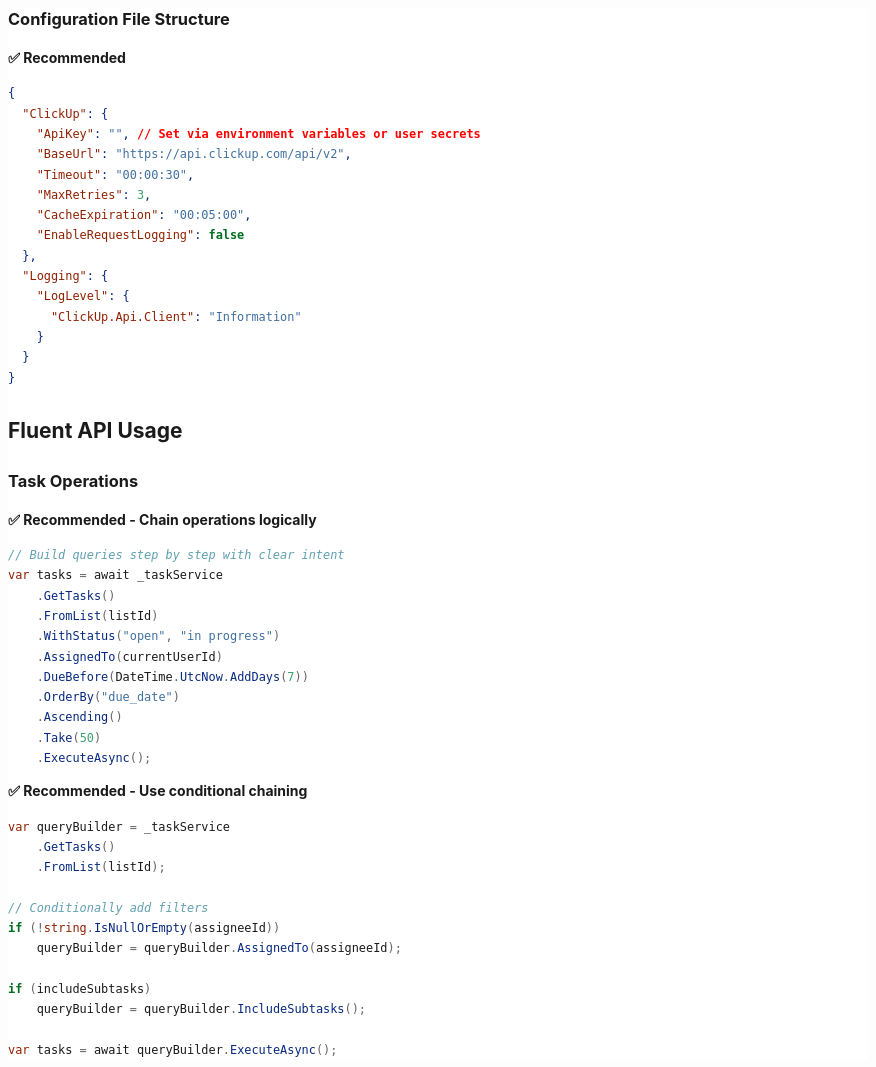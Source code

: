### Configuration File Structure

**✅ Recommended**
```json
{
  "ClickUp": {
    "ApiKey": "", // Set via environment variables or user secrets
    "BaseUrl": "https://api.clickup.com/api/v2",
    "Timeout": "00:00:30",
    "MaxRetries": 3,
    "CacheExpiration": "00:05:00",
    "EnableRequestLogging": false
  },
  "Logging": {
    "LogLevel": {
      "ClickUp.Api.Client": "Information"
    }
  }
}
```

## Fluent API Usage

### Task Operations

**✅ Recommended - Chain operations logically**
```csharp
// Build queries step by step with clear intent
var tasks = await _taskService
    .GetTasks()
    .FromList(listId)
    .WithStatus("open", "in progress")
    .AssignedTo(currentUserId)
    .DueBefore(DateTime.UtcNow.AddDays(7))
    .OrderBy("due_date")
    .Ascending()
    .Take(50)
    .ExecuteAsync();
```

**✅ Recommended - Use conditional chaining**
```csharp
var queryBuilder = _taskService
    .GetTasks()
    .FromList(listId);

// Conditionally add filters
if (!string.IsNullOrEmpty(assigneeId))
    queryBuilder = queryBuilder.AssignedTo(assigneeId);

if (includeSubtasks)
    queryBuilder = queryBuilder.IncludeSubtasks();

var tasks = await queryBuilder.ExecuteAsync();
```
